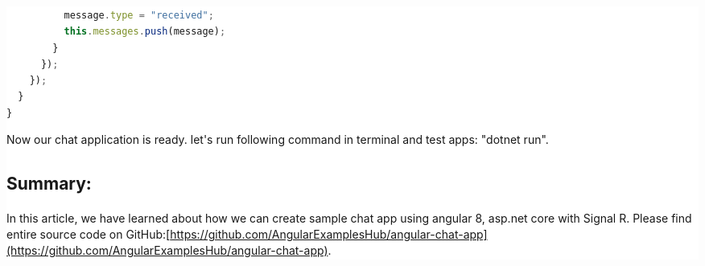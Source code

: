 ```ts
          message.type = "received";  
          this.messages.push(message);  
        }  
      });  
    });  
  }  
}  
```

Now our chat application is ready. let's run following command in terminal and test apps: "dotnet run".

## Summary:
In this article, we have learned about how we can create sample chat app using angular 8, asp.net core with Signal R. Please find entire source code on GitHub:[https://github.com/AngularExamplesHub/angular-chat-app](https://github.com/AngularExamplesHub/angular-chat-app). 
